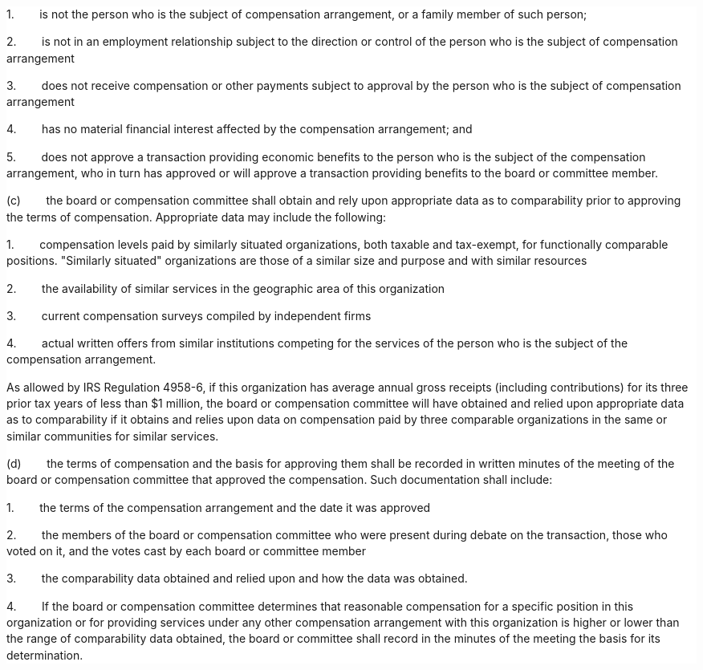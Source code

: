 1.        is not the person who is the subject of compensation
arrangement, or a family member of such person;

2.        is not in an employment relationship subject to the direction
or control of the person who is the subject of compensation arrangement

3.        does not receive compensation or other payments subject to
approval by the person who is the subject of compensation arrangement

4.        has no material financial interest affected by the
compensation arrangement; and

5.        does not approve a transaction providing economic benefits to
the person who is the subject of the compensation arrangement, who in
turn has approved or will approve a transaction providing benefits to
the board or committee member.

(c)        the board or compensation committee shall obtain and rely
upon appropriate data as to comparability prior to approving the terms
of compensation. Appropriate data may include the following:

1.        compensation levels paid by similarly situated organizations,
both taxable and tax-exempt, for functionally comparable positions.
"Similarly situated" organizations are those of a similar size and
purpose and with similar resources

2.        the availability of similar services in the geographic area of
this organization

3.        current compensation surveys compiled by independent firms

4.        actual written offers from similar institutions competing for
the services of the person who is the subject of the compensation
arrangement.

As allowed by IRS Regulation 4958-6, if this organization has average
annual gross receipts (including contributions) for its three prior tax
years of less than \$1 million, the board or compensation committee will
have obtained and relied upon appropriate data as to comparability if it
obtains and relies upon data on compensation paid by three comparable
organizations in the same or similar communities for similar services.

(d)        the terms of compensation and the basis for approving them
shall be recorded in written minutes of the meeting of the board or
compensation committee that approved the compensation. Such
documentation shall include:

1.        the terms of the compensation arrangement and the date it was
approved

2.        the members of the board or compensation committee who were
present during debate on the transaction, those who voted on it, and the
votes cast by each board or committee member

3.        the comparability data obtained and relied upon and how the
data was obtained.

4.        If the board or compensation committee determines that
reasonable compensation for a specific position in this organization or
for providing services under any other compensation arrangement with
this organization is higher or lower than the range of comparability
data obtained, the board or committee shall record in the minutes of the
meeting the basis for its determination.
